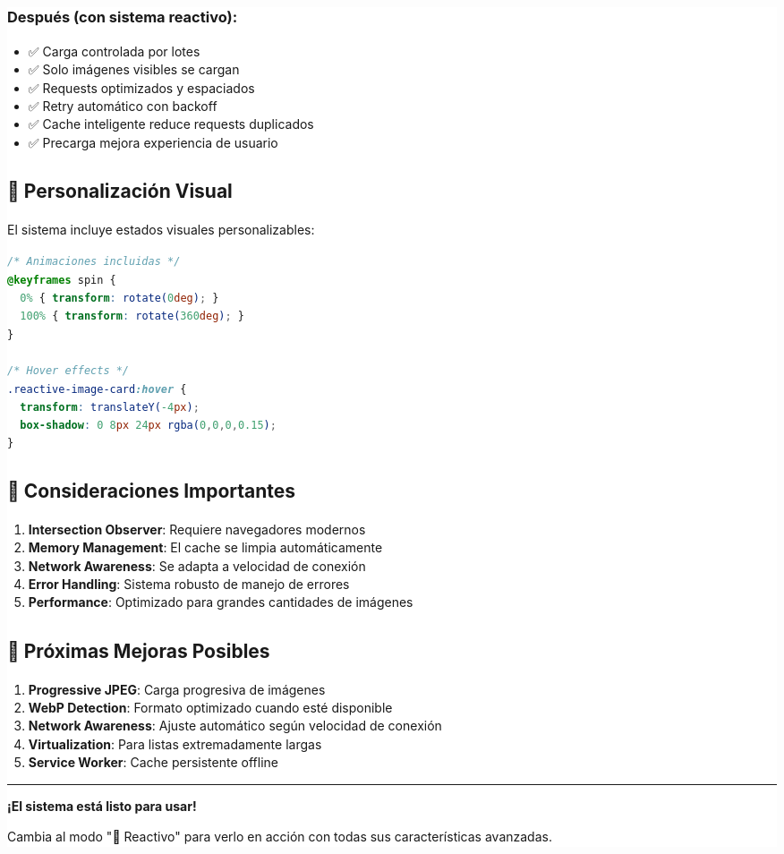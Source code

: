 ### Después (con sistema reactivo):
- ✅ Carga controlada por lotes
- ✅ Solo imágenes visibles se cargan
- ✅ Requests optimizados y espaciados
- ✅ Retry automático con backoff
- ✅ Cache inteligente reduce requests duplicados
- ✅ Precarga mejora experiencia de usuario

## 🎨 Personalización Visual

El sistema incluye estados visuales personalizables:

```css
/* Animaciones incluidas */
@keyframes spin {
  0% { transform: rotate(0deg); }
  100% { transform: rotate(360deg); }
}

/* Hover effects */
.reactive-image-card:hover {
  transform: translateY(-4px);
  box-shadow: 0 8px 24px rgba(0,0,0,0.15);
}
```

## 🚨 Consideraciones Importantes

1. **Intersection Observer**: Requiere navegadores modernos
2. **Memory Management**: El cache se limpia automáticamente
3. **Network Awareness**: Se adapta a velocidad de conexión
4. **Error Handling**: Sistema robusto de manejo de errores
5. **Performance**: Optimizado para grandes cantidades de imágenes

## 🔮 Próximas Mejoras Posibles

1. **Progressive JPEG**: Carga progresiva de imágenes
2. **WebP Detection**: Formato optimizado cuando esté disponible
3. **Network Awareness**: Ajuste automático según velocidad de conexión
4. **Virtualization**: Para listas extremadamente largas
5. **Service Worker**: Cache persistente offline

---

**¡El sistema está listo para usar!** 

Cambia al modo "🔄 Reactivo" para verlo en acción con todas sus características avanzadas.